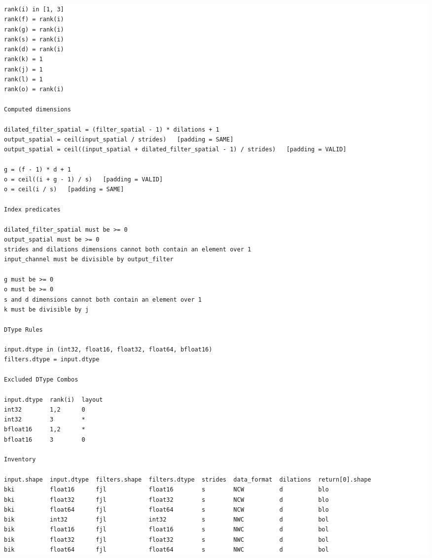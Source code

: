 ```
rank(i) in [1, 3]     
rank(f) = rank(i)     
rank(g) = rank(i)     
rank(s) = rank(i)     
rank(d) = rank(i)     
rank(k) = 1           
rank(j) = 1           
rank(l) = 1           
rank(o) = rank(i)     

Computed dimensions

dilated_filter_spatial = (filter_spatial - 1) * dilations + 1
output_spatial = ceil(input_spatial / strides)   [padding = SAME]
output_spatial = ceil((input_spatial + dilated_filter_spatial - 1) / strides)   [padding = VALID]

g = (f - 1) * d + 1
o = ceil((i + g - 1) / s)   [padding = VALID]
o = ceil(i / s)   [padding = SAME]

Index predicates

dilated_filter_spatial must be >= 0
output_spatial must be >= 0
strides and dilations dimensions cannot both contain an element over 1
input_channel must be divisible by output_filter

g must be >= 0
o must be >= 0
s and d dimensions cannot both contain an element over 1
k must be divisible by j

DType Rules

input.dtype in (int32, float16, float32, float64, bfloat16)
filters.dtype = input.dtype

Excluded DType Combos

input.dtype  rank(i)  layout
int32        1,2      0     
int32        3        *     
bfloat16     1,2      *     
bfloat16     3        0     

Inventory

input.shape  input.dtype  filters.shape  filters.dtype  strides  data_format  dilations  return[0].shape
bki          float16      fjl            float16        s        NCW          d          blo            
bki          float32      fjl            float32        s        NCW          d          blo            
bki          float64      fjl            float64        s        NCW          d          blo            
bik          int32        fjl            int32          s        NWC          d          bol            
bik          float16      fjl            float16        s        NWC          d          bol            
bik          float32      fjl            float32        s        NWC          d          bol            
bik          float64      fjl            float64        s        NWC          d          bol            
```